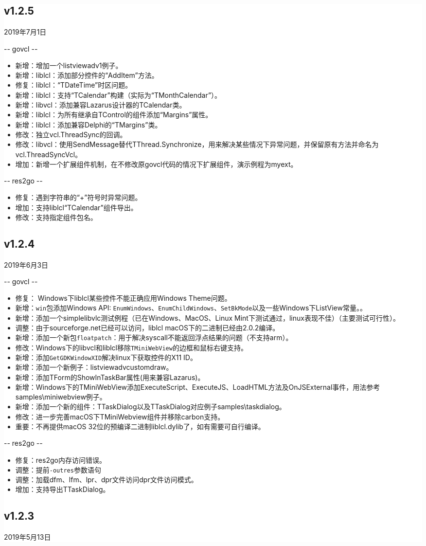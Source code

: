 ## v1.2.5 

2019年7月1日   

 -- govcl --  

* 新增：增加一个listviewadv1例子。  
* 新增：liblcl：添加部分控件的“AddItem”方法。  
* 修复：liblcl：“TDateTime”时区问题。
* 新增：liblcl：支持“TCalendar”构建（实际为“TMonthCalendar”）。  
* 新增：libvcl：添加兼容Lazarus设计器的TCalendar类。
* 新增：liblcl：为所有继承自TControl的组件添加“Margins”属性。
* 新增：liblcl：添加兼容Delphi的“TMargins”类。
* 修改：独立vcl.ThreadSync的回调。 
* 修改：libvcl：使用SendMessage替代TThread.Synchronize，用来解决某些情况下异常问题，并保留原有方法并命名为vcl.ThreadSyncVcl。 
* 增加：新增一个扩展组件机制，在不修改原govcl代码的情况下扩展组件，演示例程为myext。

 -- res2go --  

* 修复：遇到字符串的“+”符号时异常问题。
* 增加：支持liblcl“TCalendar”组件导出。 
* 修改：支持指定组件包名。

## v1.2.4 

2019年6月3日  

 -- govcl --

* 修复： Windows下liblcl某些控件不能正确应用Windows Theme问题。
* 新增：`win`包添加Windows API: `EnumWindows`、`EnumChildWindows`、`SetBkMode`以及一些Windows下ListView常量。。 
* 新增：添加一个simplelibvlc测试例程（已在Windows、MacOS、Linux Mint下测试通过，linux表现不佳）（主要测试可行性）。 
* 调整：由于sourceforge.net已经可以访问，liblcl macOS下的二进制已经由2.0.2编译。
* 新增：添加一个新包`floatpatch`：用于解决syscall不能返回浮点结果的问题（不支持arm）。 
* 修改：Windows下的libvcl和liblcl移除`TMiniWebView`的边框和鼠标右键支持。
* 新增：添加`GetGDKWindowXID`解决linux下获取控件的X11 ID。
* 新增：添加一个新例子：listviewadvcustomdraw。
* 新增：添加TForm的ShowInTaskBar属性(用来兼容Lazarus)。  
* 新增：Windows下的TMiniWebView添加ExecuteScript、ExecuteJS、LoadHTML方法及OnJSExternal事件，用法参考samples\miniwebview例子。 
* 新增：添加一个新的组件：TTaskDialog以及TTaskDialog对应例子samples\taskdialog。
* 修改：进一步完善macOS下TMiniWebview组件并移除carbon支持。
* 重要：不再提供macOS 32位的预编译二进制liblcl.dylib了，如有需要可自行编译。

 -- res2go --

* 修复：res2go内存访问错误。
* 调整：提前`-outres`参数语句
* 调整：加载dfm、lfm、lpr、dpr文件访问dpr文件访问模式。
* 增加：支持导出TTaskDialog。

## v1.2.3 

2019年5月13日  
